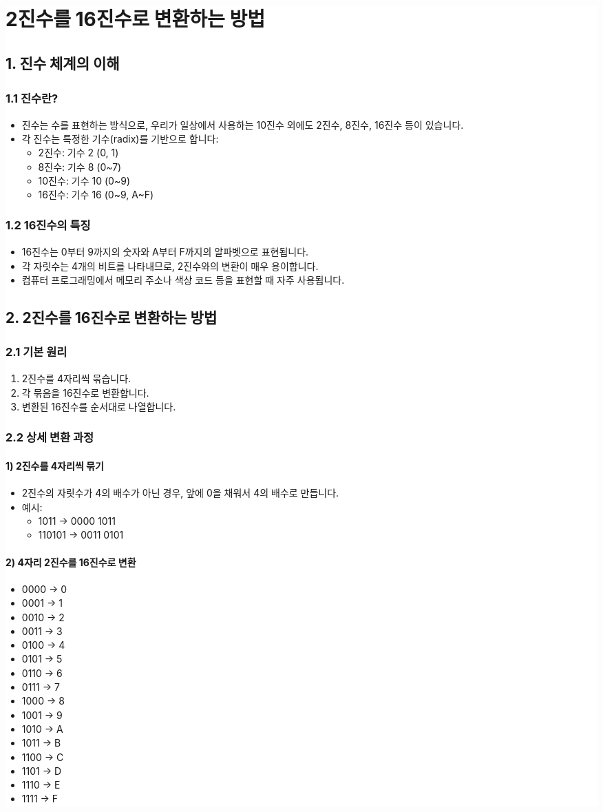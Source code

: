# 2진수를 16진수로 변환하는 방법

## 1. 진수 체계의 이해
### 1.1 진수란?
- 진수는 수를 표현하는 방식으로, 우리가 일상에서 사용하는 10진수 외에도 2진수, 8진수, 16진수 등이 있습니다.
- 각 진수는 특정한 기수(radix)를 기반으로 합니다:
  - 2진수: 기수 2 (0, 1)
  - 8진수: 기수 8 (0~7)
  - 10진수: 기수 10 (0~9)
  - 16진수: 기수 16 (0~9, A~F)

### 1.2 16진수의 특징
- 16진수는 0부터 9까지의 숫자와 A부터 F까지의 알파벳으로 표현됩니다.
- 각 자릿수는 4개의 비트를 나타내므로, 2진수와의 변환이 매우 용이합니다.
- 컴퓨터 프로그래밍에서 메모리 주소나 색상 코드 등을 표현할 때 자주 사용됩니다.

## 2. 2진수를 16진수로 변환하는 방법

### 2.1 기본 원리
1. 2진수를 4자리씩 묶습니다.
2. 각 묶음을 16진수로 변환합니다.
3. 변환된 16진수를 순서대로 나열합니다.

### 2.2 상세 변환 과정
#### 1) 2진수를 4자리씩 묶기
- 2진수의 자릿수가 4의 배수가 아닌 경우, 앞에 0을 채워서 4의 배수로 만듭니다.
- 예시:
  - 1011 → 0000 1011
  - 110101 → 0011 0101

#### 2) 4자리 2진수를 16진수로 변환
- 0000 → 0
- 0001 → 1
- 0010 → 2
- 0011 → 3
- 0100 → 4
- 0101 → 5
- 0110 → 6
- 0111 → 7
- 1000 → 8
- 1001 → 9
- 1010 → A
- 1011 → B
- 1100 → C
- 1101 → D
- 1110 → E
- 1111 → F
